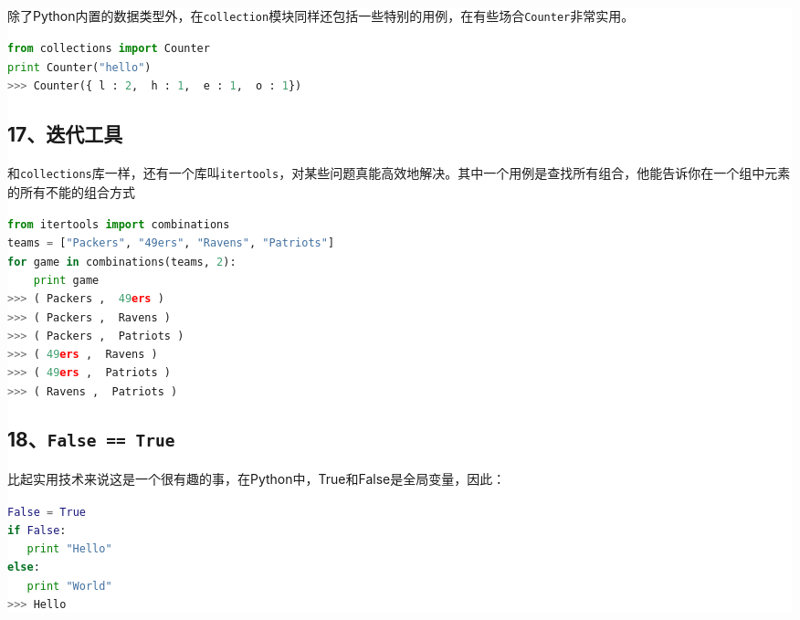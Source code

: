 ```python
```
除了Python内置的数据类型外，在`collection`模块同样还包括一些特别的用例，在有些场合`Counter`非常实用。
```python
from collections import Counter
print Counter("hello")
>>> Counter({ l : 2,  h : 1,  e : 1,  o : 1})
```
<a name="mBCrz"></a>
## 17、迭代工具
和`collections`库一样，还有一个库叫`itertools`，对某些问题真能高效地解决。其中一个用例是查找所有组合，他能告诉你在一个组中元素的所有不能的组合方式
```python
from itertools import combinations
teams = ["Packers", "49ers", "Ravens", "Patriots"]
for game in combinations(teams, 2):
    print game
>>> ( Packers ,  49ers )
>>> ( Packers ,  Ravens )
>>> ( Packers ,  Patriots )
>>> ( 49ers ,  Ravens )
>>> ( 49ers ,  Patriots )
>>> ( Ravens ,  Patriots )
```
<a name="OLMFk"></a>
## 18、`False == True`
比起实用技术来说这是一个很有趣的事，在Python中，True和False是全局变量，因此：
```python
False = True
if False:
   print "Hello"
else:
   print "World"
>>> Hello
```
